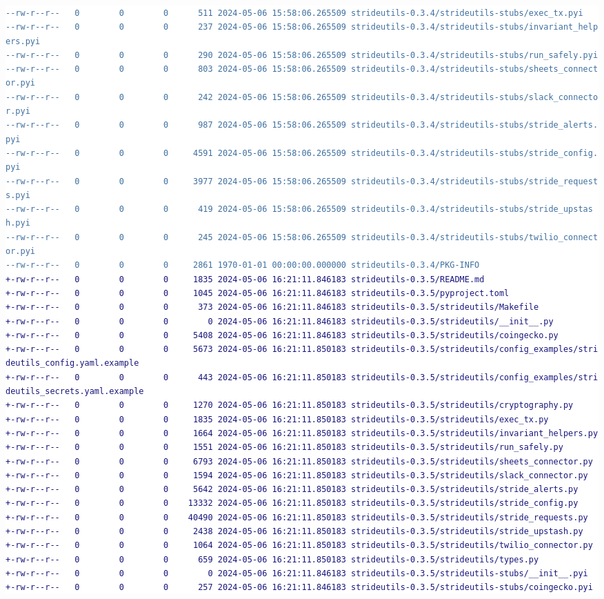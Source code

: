 ```diff
--rw-r--r--   0        0        0      511 2024-05-06 15:58:06.265509 strideutils-0.3.4/strideutils-stubs/exec_tx.pyi
--rw-r--r--   0        0        0      237 2024-05-06 15:58:06.265509 strideutils-0.3.4/strideutils-stubs/invariant_helpers.pyi
--rw-r--r--   0        0        0      290 2024-05-06 15:58:06.265509 strideutils-0.3.4/strideutils-stubs/run_safely.pyi
--rw-r--r--   0        0        0      803 2024-05-06 15:58:06.265509 strideutils-0.3.4/strideutils-stubs/sheets_connector.pyi
--rw-r--r--   0        0        0      242 2024-05-06 15:58:06.265509 strideutils-0.3.4/strideutils-stubs/slack_connector.pyi
--rw-r--r--   0        0        0      987 2024-05-06 15:58:06.265509 strideutils-0.3.4/strideutils-stubs/stride_alerts.pyi
--rw-r--r--   0        0        0     4591 2024-05-06 15:58:06.265509 strideutils-0.3.4/strideutils-stubs/stride_config.pyi
--rw-r--r--   0        0        0     3977 2024-05-06 15:58:06.265509 strideutils-0.3.4/strideutils-stubs/stride_requests.pyi
--rw-r--r--   0        0        0      419 2024-05-06 15:58:06.265509 strideutils-0.3.4/strideutils-stubs/stride_upstash.pyi
--rw-r--r--   0        0        0      245 2024-05-06 15:58:06.265509 strideutils-0.3.4/strideutils-stubs/twilio_connector.pyi
--rw-r--r--   0        0        0     2861 1970-01-01 00:00:00.000000 strideutils-0.3.4/PKG-INFO
+-rw-r--r--   0        0        0     1835 2024-05-06 16:21:11.846183 strideutils-0.3.5/README.md
+-rw-r--r--   0        0        0     1045 2024-05-06 16:21:11.846183 strideutils-0.3.5/pyproject.toml
+-rw-r--r--   0        0        0      373 2024-05-06 16:21:11.846183 strideutils-0.3.5/strideutils/Makefile
+-rw-r--r--   0        0        0        0 2024-05-06 16:21:11.846183 strideutils-0.3.5/strideutils/__init__.py
+-rw-r--r--   0        0        0     5408 2024-05-06 16:21:11.846183 strideutils-0.3.5/strideutils/coingecko.py
+-rw-r--r--   0        0        0     5673 2024-05-06 16:21:11.850183 strideutils-0.3.5/strideutils/config_examples/strideutils_config.yaml.example
+-rw-r--r--   0        0        0      443 2024-05-06 16:21:11.850183 strideutils-0.3.5/strideutils/config_examples/strideutils_secrets.yaml.example
+-rw-r--r--   0        0        0     1270 2024-05-06 16:21:11.850183 strideutils-0.3.5/strideutils/cryptography.py
+-rw-r--r--   0        0        0     1835 2024-05-06 16:21:11.850183 strideutils-0.3.5/strideutils/exec_tx.py
+-rw-r--r--   0        0        0     1664 2024-05-06 16:21:11.850183 strideutils-0.3.5/strideutils/invariant_helpers.py
+-rw-r--r--   0        0        0     1551 2024-05-06 16:21:11.850183 strideutils-0.3.5/strideutils/run_safely.py
+-rw-r--r--   0        0        0     6793 2024-05-06 16:21:11.850183 strideutils-0.3.5/strideutils/sheets_connector.py
+-rw-r--r--   0        0        0     1594 2024-05-06 16:21:11.850183 strideutils-0.3.5/strideutils/slack_connector.py
+-rw-r--r--   0        0        0     5642 2024-05-06 16:21:11.850183 strideutils-0.3.5/strideutils/stride_alerts.py
+-rw-r--r--   0        0        0    13332 2024-05-06 16:21:11.850183 strideutils-0.3.5/strideutils/stride_config.py
+-rw-r--r--   0        0        0    40490 2024-05-06 16:21:11.850183 strideutils-0.3.5/strideutils/stride_requests.py
+-rw-r--r--   0        0        0     2438 2024-05-06 16:21:11.850183 strideutils-0.3.5/strideutils/stride_upstash.py
+-rw-r--r--   0        0        0     1064 2024-05-06 16:21:11.850183 strideutils-0.3.5/strideutils/twilio_connector.py
+-rw-r--r--   0        0        0      659 2024-05-06 16:21:11.850183 strideutils-0.3.5/strideutils/types.py
+-rw-r--r--   0        0        0        0 2024-05-06 16:21:11.846183 strideutils-0.3.5/strideutils-stubs/__init__.pyi
+-rw-r--r--   0        0        0      257 2024-05-06 16:21:11.846183 strideutils-0.3.5/strideutils-stubs/coingecko.pyi
```